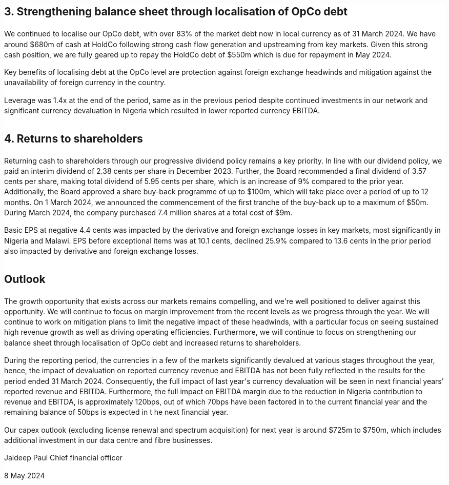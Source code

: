 ## 3.  Strengthening balance sheet through localisation of OpCo debt

We continued to localise our OpCo debt, with over 83% of the market debt now in local currency as of 31 March 2024. We have around $680m of cash at HoldCo following strong cash flow generation and upstreaming from key markets. Given this strong cash position, we are fully geared up to repay the HoldCo debt of $550m which is due for repayment in May 2024.

Key benefits of localising debt at the OpCo level are protection against foreign exchange headwinds and mitigation against the unavailability of foreign currency in the country.

Leverage was 1.4x at the end of the period, same as in the previous period despite continued investments in our network and significant currency devaluation in Nigeria which resulted in lower reported currency EBITDA.

## 4. Returns to shareholders

Returning cash to shareholders through our progressive dividend policy remains a key priority. In line with our dividend policy, we paid an interim dividend of 2.38 cents per share in December 2023. Further, the Board recommended a final dividend of 3.57 cents per share, making total dividend of 5.95 cents per share, which is an increase of 9% compared to the prior year. Additionally, the Board approved a share buy-back programme of up to $100m, which will take place over a period of up to 12 months. On 1 March 2024, we announced the commencement of the first tranche of the buy-back up to a maximum of $50m. During March 2024, the company purchased 7.4 million shares at a total cost of $9m.

Basic EPS at negative 4.4 cents was impacted by the derivative and foreign exchange losses in key markets, most significantly in Nigeria and Malawi. EPS before exceptional items was at 10.1 cents, declined 25.9% compared to 13.6 cents in the prior period also impacted by derivative and foreign exchange losses.

## Outlook

The growth opportunity that exists across our markets remains compelling, and we're well positioned to deliver against this opportunity. We will continue to focus on margin improvement from the recent levels as we progress through the year. We will continue to work on mitigation plans to limit the negative impact of these headwinds, with a particular focus on seeing sustained high revenue growth as well as driving operating efficiencies. Furthermore, we will continue to focus on strengthening our balance sheet through localisation of OpCo debt and increased returns to shareholders.

During the reporting period, the currencies in a few of the markets significantly devalued at various stages throughout the year, hence, the impact of devaluation on reported currency revenue and EBITDA has not been fully reflected in the results for the period ended 31 March 2024. Consequently, the full impact of last year's currency devaluation will be seen in next financial years' reported revenue and EBITDA. Furthermore, the full impact on EBITDA margin due to the reduction in Nigeria contribution to revenue and EBITDA, is approximately 120bps, out of which 70bps have been factored in to the current financial year and the remaining balance of 50bps is expected in t he next financial year.

Our capex outlook (excluding license renewal and spectrum acquisition) for next year is around $725m to $750m, which includes additional investment in our data centre and fibre businesses.

Jaideep Paul Chief financial officer

8 May 2024